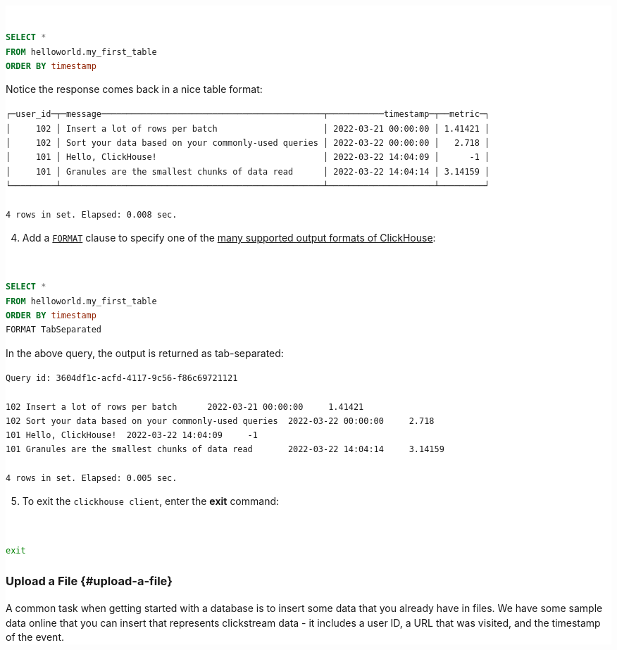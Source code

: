 <br/>

```sql
SELECT *
FROM helloworld.my_first_table
ORDER BY timestamp
```

Notice the response comes back in a nice table format:

```response
┌─user_id─┬─message────────────────────────────────────────────┬───────────timestamp─┬──metric─┐
│     102 │ Insert a lot of rows per batch                     │ 2022-03-21 00:00:00 │ 1.41421 │
│     102 │ Sort your data based on your commonly-used queries │ 2022-03-22 00:00:00 │   2.718 │
│     101 │ Hello, ClickHouse!                                 │ 2022-03-22 14:04:09 │      -1 │
│     101 │ Granules are the smallest chunks of data read      │ 2022-03-22 14:04:14 │ 3.14159 │
└─────────┴────────────────────────────────────────────────────┴─────────────────────┴─────────┘

4 rows in set. Elapsed: 0.008 sec.
```

4. Add a [`FORMAT`](../../sql-reference/statements/select/format.md) clause to specify one of the [many supported output formats of ClickHouse](/interfaces/formats/):

<br/>

```sql
SELECT *
FROM helloworld.my_first_table
ORDER BY timestamp
FORMAT TabSeparated
```
In the above query, the output is returned as tab-separated:
```response
Query id: 3604df1c-acfd-4117-9c56-f86c69721121

102 Insert a lot of rows per batch      2022-03-21 00:00:00     1.41421
102 Sort your data based on your commonly-used queries  2022-03-22 00:00:00     2.718
101 Hello, ClickHouse!  2022-03-22 14:04:09     -1
101 Granules are the smallest chunks of data read       2022-03-22 14:04:14     3.14159

4 rows in set. Elapsed: 0.005 sec.
```

5. To exit the `clickhouse client`, enter the **exit** command:

<br/>

```bash
exit
```

### Upload a File {#upload-a-file}

A common task when getting started with a database is to insert some data that you already have in files. We have some
sample data online that you can insert that represents clickstream data - it includes a user ID, a URL that was visited, and
the timestamp of the event.
